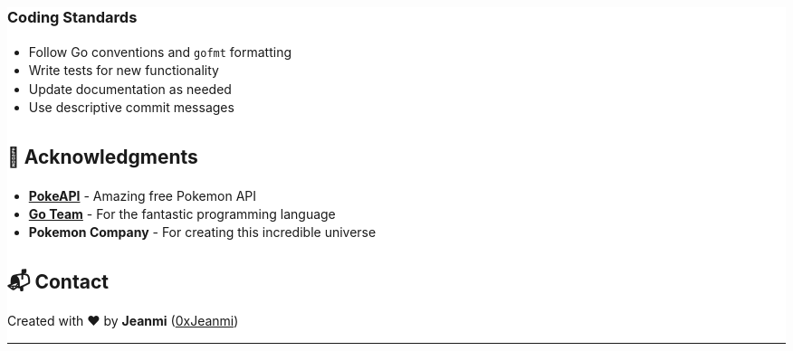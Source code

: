 ### Coding Standards

- Follow Go conventions and `gofmt` formatting
- Write tests for new functionality
- Update documentation as needed
- Use descriptive commit messages


## 🙏 Acknowledgments

- **[PokeAPI](https://pokeapi.co/)** - Amazing free Pokemon API
- **[Go Team](https://golang.org/)** - For the fantastic programming language
- **Pokemon Company** - For creating this incredible universe

## 📬 Contact

Created with ❤️ by **Jeanmi** ([0xJeanmi](https://github.com/0xJeanmi))

---